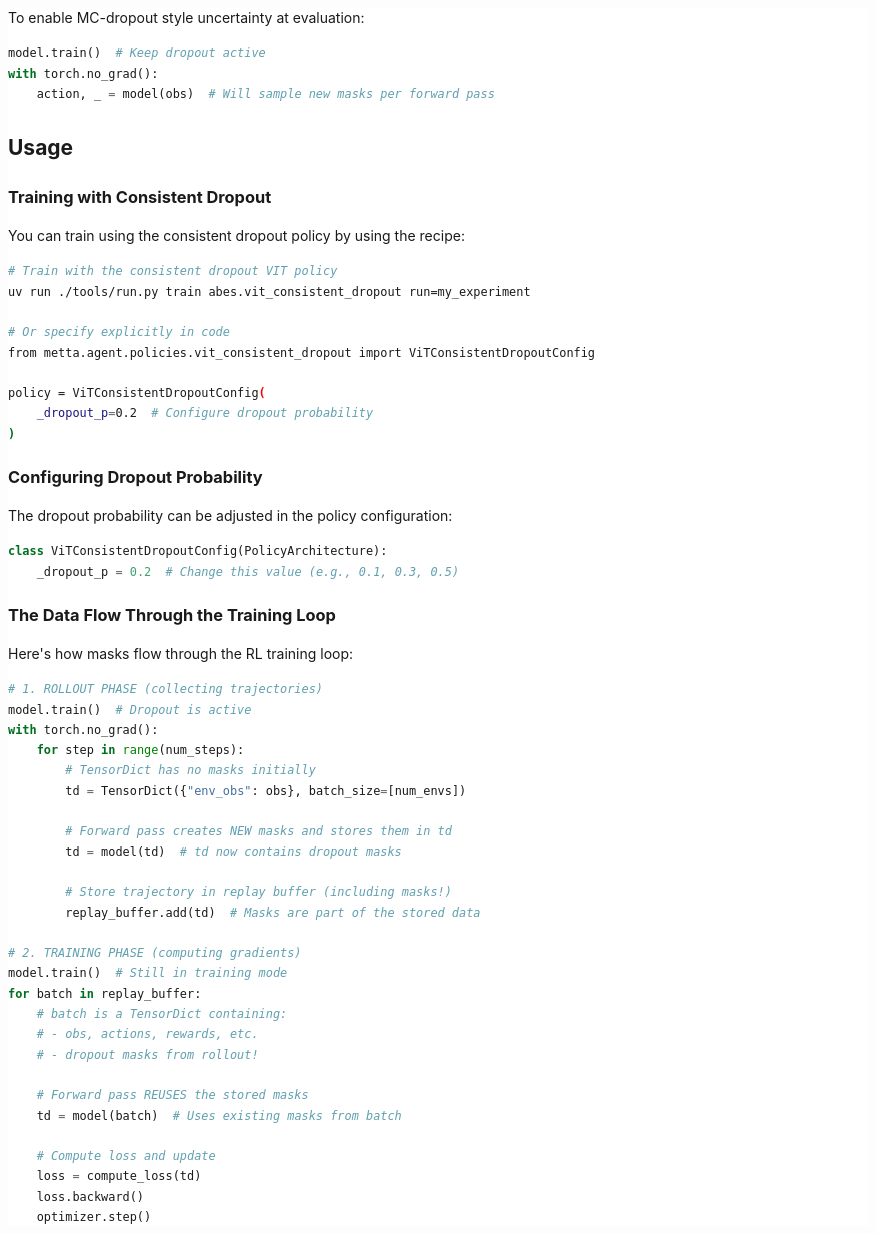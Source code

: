 To enable MC-dropout style uncertainty at evaluation:
```python
model.train()  # Keep dropout active
with torch.no_grad():
    action, _ = model(obs)  # Will sample new masks per forward pass
```

## Usage

### Training with Consistent Dropout

You can train using the consistent dropout policy by using the recipe:

```bash
# Train with the consistent dropout VIT policy
uv run ./tools/run.py train abes.vit_consistent_dropout run=my_experiment

# Or specify explicitly in code
from metta.agent.policies.vit_consistent_dropout import ViTConsistentDropoutConfig

policy = ViTConsistentDropoutConfig(
    _dropout_p=0.2  # Configure dropout probability
)
```

### Configuring Dropout Probability

The dropout probability can be adjusted in the policy configuration:

```python
class ViTConsistentDropoutConfig(PolicyArchitecture):
    _dropout_p = 0.2  # Change this value (e.g., 0.1, 0.3, 0.5)
```

### The Data Flow Through the Training Loop

Here's how masks flow through the RL training loop:

```python
# 1. ROLLOUT PHASE (collecting trajectories)
model.train()  # Dropout is active
with torch.no_grad():
    for step in range(num_steps):
        # TensorDict has no masks initially
        td = TensorDict({"env_obs": obs}, batch_size=[num_envs])

        # Forward pass creates NEW masks and stores them in td
        td = model(td)  # td now contains dropout masks

        # Store trajectory in replay buffer (including masks!)
        replay_buffer.add(td)  # Masks are part of the stored data

# 2. TRAINING PHASE (computing gradients)
model.train()  # Still in training mode
for batch in replay_buffer:
    # batch is a TensorDict containing:
    # - obs, actions, rewards, etc.
    # - dropout masks from rollout!

    # Forward pass REUSES the stored masks
    td = model(batch)  # Uses existing masks from batch

    # Compute loss and update
    loss = compute_loss(td)
    loss.backward()
    optimizer.step()
```
